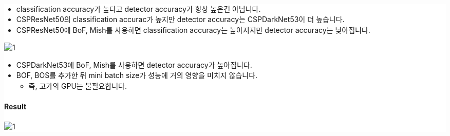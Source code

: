 
* classification accuracy가 높다고 detector accuracy가 항상 높은건 아닙니다.
* CSPResNet50의 classification accurac가 높지만 detector accuracy는 CSPDarkNet53이 더 높습니다.
* CSPResNet50에 BoF, Mish를 사용하면 classification accuracy는 높아지지만 detector accuracy는 낮아집니다.



![1](/assets/img/post_img/darknetbook/table5.PNG)



* CSPDarkNet53에 BoF, Mish를 사용하면 detector accuracy가 높아집니다.
* BOF, BOS를 추가한 뒤 mini batch size가 성능에 거의 영향을 미치지 않습니다.
  * 즉, 고가의 GPU는 불필요합니다.

#### Result



![1](/assets/img/post_img/darknetbook/result.PNG)
